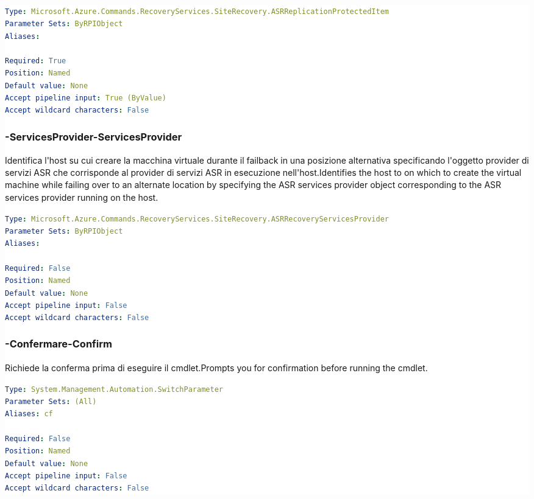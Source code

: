 ```yaml
Type: Microsoft.Azure.Commands.RecoveryServices.SiteRecovery.ASRReplicationProtectedItem
Parameter Sets: ByRPIObject
Aliases:

Required: True
Position: Named
Default value: None
Accept pipeline input: True (ByValue)
Accept wildcard characters: False
```

### <span data-ttu-id="73944-146">-ServicesProvider</span><span class="sxs-lookup"><span data-stu-id="73944-146">-ServicesProvider</span></span>
<span data-ttu-id="73944-147">Identifica l'host su cui creare la macchina virtuale durante il failback in una posizione alternativa specificando l'oggetto provider di servizi ASR che corrisponde al provider di servizi ASR in esecuzione nell'host.</span><span class="sxs-lookup"><span data-stu-id="73944-147">Identifies the host to on which to create the virtual machine while failing over to an alternate location by specifying the ASR services provider object corresponding to the ASR services provider running on the host.</span></span>

```yaml
Type: Microsoft.Azure.Commands.RecoveryServices.SiteRecovery.ASRRecoveryServicesProvider
Parameter Sets: ByRPIObject
Aliases:

Required: False
Position: Named
Default value: None
Accept pipeline input: False
Accept wildcard characters: False
```

### <span data-ttu-id="73944-148">-Confermare</span><span class="sxs-lookup"><span data-stu-id="73944-148">-Confirm</span></span>
<span data-ttu-id="73944-149">Richiede la conferma prima di eseguire il cmdlet.</span><span class="sxs-lookup"><span data-stu-id="73944-149">Prompts you for confirmation before running the cmdlet.</span></span>

```yaml
Type: System.Management.Automation.SwitchParameter
Parameter Sets: (All)
Aliases: cf

Required: False
Position: Named
Default value: None
Accept pipeline input: False
Accept wildcard characters: False
```
